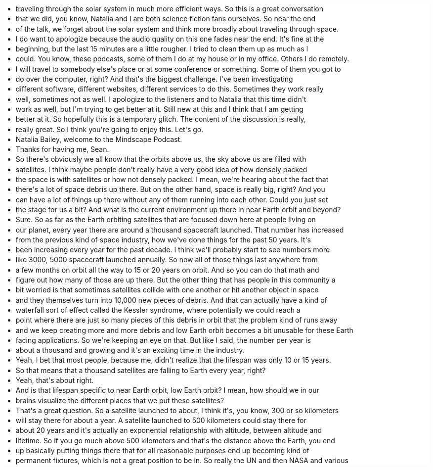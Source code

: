 *  traveling through the solar system in much more efficient ways. So this is a great conversation
*  that we did, you know, Natalia and I are both science fiction fans ourselves. So near the end
*  of the talk, we forget about the solar system and think more broadly about traveling through space.
*  I do want to apologize because the audio quality on this one fades near the end. It's fine at the
*  beginning, but the last 15 minutes are a little rougher. I tried to clean them up as much as I
*  could. You know, these podcasts, some of them I do at my house or in my office. Others I do remotely.
*  I will travel to somebody else's place or at some conference or something. Some of them you got to
*  do over the computer, right? And that's the biggest challenge. I've been investigating
*  different software, different websites, different services to do this. Sometimes they work really
*  well, sometimes not as well. I apologize to the listeners and to Natalia that this time didn't
*  work as well, but I'm trying to get better at it. Still new at this and I think that I am getting
*  better at it. So hopefully this is a temporary glitch. The content of the discussion is really,
*  really great. So I think you're going to enjoy this. Let's go.
*  Natalia Bailey, welcome to the Mindscape Podcast.
*  Thanks for having me, Sean.
*  So there's obviously we all know that the orbits above us, the sky above us are filled with
*  satellites. I think maybe people don't really have a very good idea of how densely packed
*  the space is with satellites or how not densely packed. I mean, we're hearing about the fact that
*  there's a lot of space debris up there. But on the other hand, space is really big, right? And you
*  can have a lot of things up there without any of them running into each other. Could you just set
*  the stage for us a bit? And what is the current environment up there in near Earth orbit and beyond?
*  Sure. So as far as the Earth orbiting satellites that are focused down here at people living on
*  our planet, every year there are around a thousand spacecraft launched. That number has increased
*  from the previous kind of space industry, how we've done things for the past 50 years. It's
*  been increasing every year for the past decade. I think we'll probably start to see numbers more
*  like 3000, 5000 spacecraft launched annually. So now all of those things last anywhere from
*  a few months on orbit all the way to 15 or 20 years on orbit. And so you can do that math and
*  figure out how many of those are up there. But the other thing that has people in this community a
*  bit worried is that sometimes satellites collide with one another or hit another object in space
*  and they themselves turn into 10,000 new pieces of debris. And that can actually have a kind of
*  waterfall sort of effect called the Kessler syndrome, where potentially we could reach a
*  point where there are just so many pieces of this debris in orbit that the problem kind of runs away
*  and we keep creating more and more debris and low Earth orbit becomes a bit unusable for these Earth
*  facing applications. So we're keeping an eye on that. But like I said, the number per year is
*  about a thousand and growing and it's an exciting time in the industry.
*  Yeah, I bet that most people, because me, didn't realize that the lifespan was only 10 or 15 years.
*  So that means that a thousand satellites are falling to Earth every year, right?
*  Yeah, that's about right.
*  And is that lifespan specific to near Earth orbit, low Earth orbit? I mean, how should we in our
*  brains visualize the different places that we put these satellites?
*  That's a great question. So a satellite launched to about, I think it's, you know, 300 or so kilometers
*  will stay there for about a year. A satellite launched to 500 kilometers could stay there for
*  about 20 years and it's actually an exponential relationship with altitude, between altitude and
*  lifetime. So if you go much above 500 kilometers and that's the distance above the Earth, you end
*  up basically putting things there that for all reasonable purposes end up becoming kind of
*  permanent fixtures, which is not a great position to be in. So really the UN and then NASA and various
